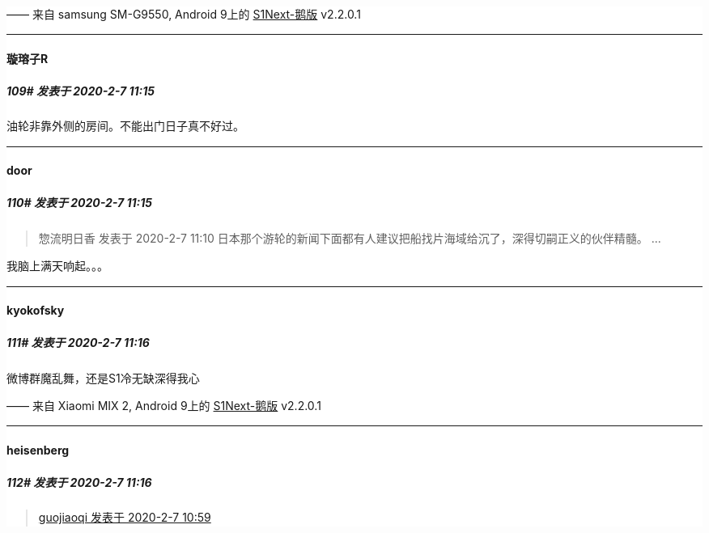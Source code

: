—— 来自 samsung SM-G9550, Android 9上的 [S1Next-鹅版](https://github.com/ykrank/S1-Next/releases) v2.2.0.1







*****

####  璇瑢子R  
##### 109#       发表于 2020-2-7 11:15




油轮非靠外侧的房间。不能出门日子真不好过。







*****

####  door  
##### 110#       发表于 2020-2-7 11:15



<blockquote>惣流明日香 发表于 2020-2-7 11:10
日本那个游轮的新闻下面都有人建议把船找片海域给沉了，深得切嗣正义的伙伴精髓。 ...</blockquote>
我脑上满天响起。。。







*****

####  kyokofsky  
##### 111#       发表于 2020-2-7 11:16




微博群魔乱舞，还是S1冷无缺深得我心

—— 来自 Xiaomi MIX 2, Android 9上的 [S1Next-鹅版](https://github.com/ykrank/S1-Next/releases) v2.2.0.1







*****

####  heisenberg  
##### 112#       发表于 2020-2-7 11:16



<blockquote><a href="httphttps://bbs.saraba1st.com/2b/forum.php?mod=redirect&amp;goto=findpost&amp;pid=46350109&amp;ptid=1912584" target="_blank">guojiaoqi 发表于 2020-2-7 10:59</a>
